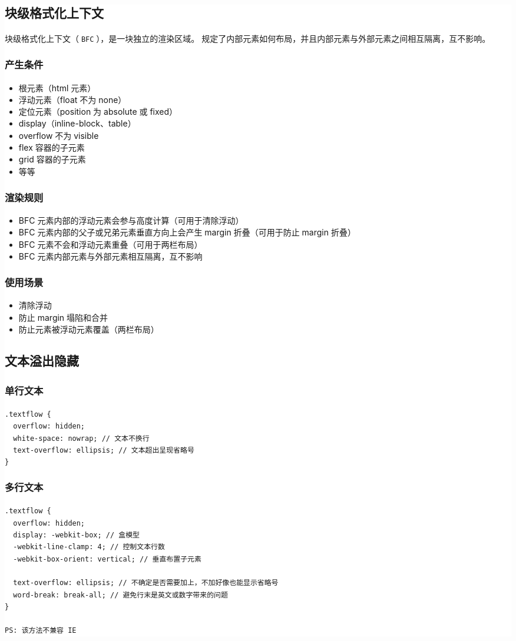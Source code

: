 ## 块级格式化上下文

块级格式化上下文（ `BFC` ），是一块独立的渲染区域。
规定了内部元素如何布局，并且内部元素与外部元素之间相互隔离，互不影响。

### 产生条件

- 根元素（html 元素）
- 浮动元素（float 不为 none）
- 定位元素（position 为 absolute 或 fixed）
- display（inline-block、table）
- overflow 不为 visible
- flex 容器的子元素
- grid 容器的子元素
- 等等

### 渲染规则

- BFC 元素内部的浮动元素会参与高度计算（可用于清除浮动）
- BFC 元素内部的父子或兄弟元素垂直方向上会产生 margin 折叠（可用于防止 margin 折叠）
- BFC 元素不会和浮动元素重叠（可用于两栏布局）
- BFC 元素内部元素与外部元素相互隔离，互不影响

### 使用场景

- 清除浮动
- 防止 margin 塌陷和合并
- 防止元素被浮动元素覆盖（两栏布局）

## 文本溢出隐藏

### 单行文本

```
.textflow {
  overflow: hidden; 
  white-space: nowrap; // 文本不换行
  text-overflow: ellipsis; // 文本超出呈现省略号
}
```

### 多行文本

```
.textflow {
  overflow: hidden;
  display: -webkit-box; // 盒模型
  -webkit-line-clamp: 4; // 控制文本行数
  -webkit-box-orient: vertical; // 垂直布置子元素

  text-overflow: ellipsis; // 不确定是否需要加上，不加好像也能显示省略号
  word-break: break-all; // 避免行末是英文或数字带来的问题
}

PS: 该方法不兼容 IE
```
